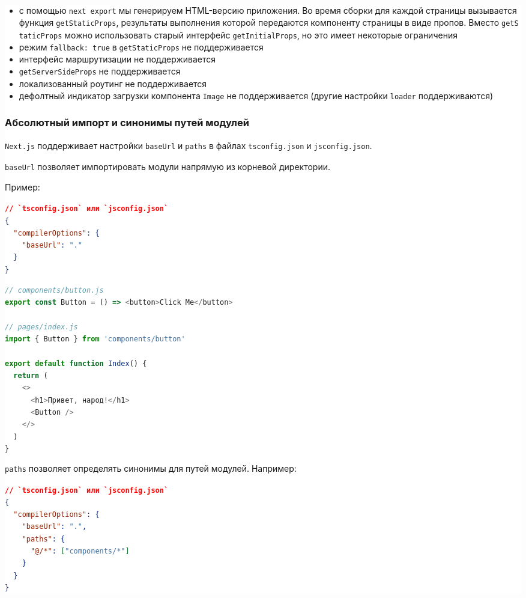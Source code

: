 - с помощью `next export` мы генерируем HTML-версию приложения. Во время сборки для каждой страницы вызывается функция `getStaticProps`, результаты выполнения которой передаются компоненту страницы в виде пропов. Вместо `getStaticProps` можно использовать старый интерфейс `getInitialProps`, но это имеет некоторые ограничения
- режим `fallback: true` в `getStaticProps` не поддерживается
- интерфейс маршрутизации не поддерживается
- `getServerSideProps` не поддерживается
- локализованный роутинг не поддерживается
- дефолтный индикатор загрузки компонента `Image` не поддерживается (другие настройки `loader` поддерживаются)

### Абсолютный импорт и синонимы путей модулей

`Next.js` поддерживает настройки `baseUrl` и `paths` в файлах `tsconfig.json` и `jsconfig.json`.

`baseUrl` позволяет импортировать модули напрямую из корневой директории.

Пример:

```json
// `tsconfig.json` или `jsconfig.json`
{
  "compilerOptions": {
    "baseUrl": "."
  }
}
```

```js
// components/button.js
export const Button = () => <button>Click Me</button>

// pages/index.js
import { Button } from 'components/button'

export default function Index() {
  return (
    <>
      <h1>Привет, народ!</h1>
      <Button />
    </>
  )
}
```

`paths` позволяет определять синонимы для путей модулей. Например:

```json
// `tsconfig.json` или `jsconfig.json`
{
  "compilerOptions": {
    "baseUrl": ".",
    "paths": {
      "@/*": ["components/*"]
    }
  }
}
```
